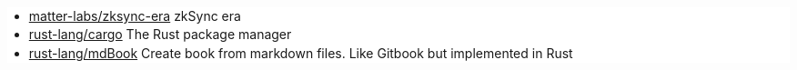 * [matter-labs/zksync-era](https://github.com/matter-labs/zksync-era) zkSync era
* [rust-lang/cargo](https://github.com/rust-lang/cargo) The Rust package manager
* [rust-lang/mdBook](https://github.com/rust-lang/mdBook) Create book from markdown files. Like Gitbook but implemented in Rust
